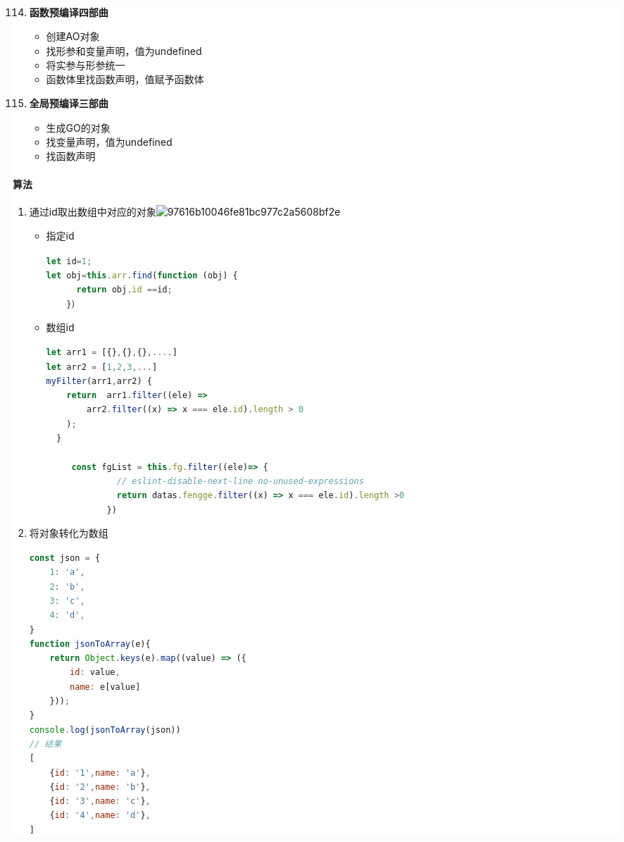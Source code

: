 114. **函数预编译四部曲**

     - 创建AO对象
     - 找形参和变量声明，值为undefined
     - 将实参与形参统一
     - 函数体里找函数声明，值赋予函数体

115. **全局预编译三部曲**

     - 生成GO的对象
     - 找变量声明，值为undefined
     - 找函数声明

#### 算法

1. 通过id取出数组中对应的对象![97616b10046fe81bc977c2a5608bf2e](D:\日记\0505\97616b10046fe81bc977c2a5608bf2e.png)

   - 指定id

     ```javascript
     let id=1;
     let obj=this.arr.find(function (obj) {
           return obj.id ==id;
         }）
     ```

   - 数组id

     ```javascript
     let arr1 = [{},{},{},....]
     let arr2 = [1,2,3,...]
     myFilter(arr1,arr2) {
         return  arr1.filter((ele) => 
             arr2.filter((x) => x === ele.id).length > 0
         );
       }
     
          const fgList = this.fg.filter((ele)=> {
                   // eslint-disable-next-line no-unused-expressions
                   return datas.fengge.filter((x) => x === ele.id).length >0
                 })
     ```

2. 将对象转化为数组

   ```javascript
   const json = {
       1: 'a',
       2: 'b',
       3: 'c',
       4: 'd',
   }
   function jsonToArray(e){
       return Object.keys(e).map((value) => ({
           id: value,
           name: e[value]
       }));
   }
   console.log(jsonToArray(json))
   // 结果
   [
       {id: '1',name: 'a'},
       {id: '2',name: 'b'},
       {id: '3',name: 'c'},
       {id: '4',name: 'd'},
   ]
   ```
